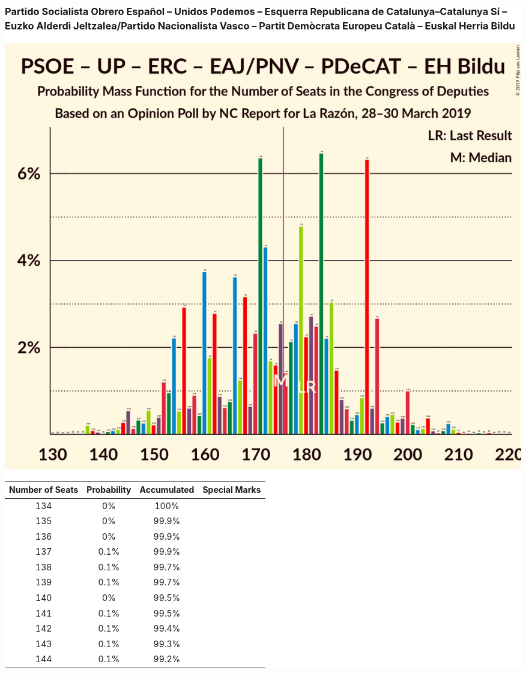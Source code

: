 ### Partido Socialista Obrero Español – Unidos Podemos – Esquerra Republicana de Catalunya–Catalunya Sí – Euzko Alderdi Jeltzalea/Partido Nacionalista Vasco – Partit Demòcrata Europeu Català – Euskal Herria Bildu

![Graph with seats probability mass function not yet produced](2019-03-30-NCReport-coalitions-seats-pmf-psoe–up–erc–eajpnv–pdecat–ehbildu.png "Seats Probability Mass Function")

| Number of Seats | Probability | Accumulated | Special Marks |
|:---------------:|:-----------:|:-----------:|:-------------:|
| 134 | 0% | 100% |  |
| 135 | 0% | 99.9% |  |
| 136 | 0% | 99.9% |  |
| 137 | 0.1% | 99.9% |  |
| 138 | 0.1% | 99.7% |  |
| 139 | 0.1% | 99.7% |  |
| 140 | 0% | 99.5% |  |
| 141 | 0.1% | 99.5% |  |
| 142 | 0.1% | 99.4% |  |
| 143 | 0.1% | 99.3% |  |
| 144 | 0.1% | 99.2% |  |